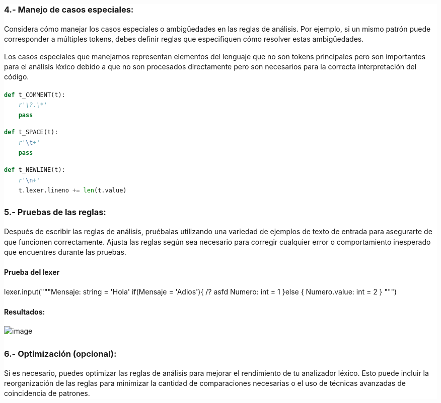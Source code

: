 ### 4.- Manejo de casos especiales:

Considera cómo manejar los casos especiales o ambigüedades en las reglas de análisis.
Por ejemplo, si un mismo patrón puede corresponder a múltiples tokens, debes definir reglas que especifiquen cómo
resolver estas ambigüedades.

Los casos especiales que manejamos representan elementos del lenguaje que no son tokens principales pero son importantes para el análisis léxico debido a que no son procesados directamente pero son necesarios para la correcta interpretación del código.

```python
def t_COMMENT(t):
    r'\?.\*'
    pass
```

```python
def t_SPACE(t):
    r'\t+'
    pass
```

```python
def t_NEWLINE(t):
    r'\n+'
    t.lexer.lineno += len(t.value)
```

### 5.- Pruebas de las reglas:

Después de escribir las reglas de análisis, pruébalas utilizando una variedad de ejemplos
de texto de entrada para asegurarte de que funcionen correctamente. Ajusta las reglas según sea necesario para
corregir cualquier error o comportamiento inesperado que encuentres durante las pruebas.

#### Prueba del lexer

lexer.input("""Mensaje: string = 'Hola'
if(Mensaje = 'Adios'){
/? asfd
Numero: int = 1
}else {
Numero.value: int = 2
}
""")

#### Resultados:

![image](https://github.com/jesus-borja/analizador-lexico/assets/160747765/6a8d66d4-52ee-49e4-b08c-d8372ca0508b)

### 6.- Optimización (opcional):

Si es necesario, puedes optimizar las reglas de análisis para mejorar el rendimiento de
tu analizador léxico. Esto puede incluir la reorganización de las reglas para minimizar la cantidad de comparaciones
necesarias o el uso de técnicas avanzadas de coincidencia de patrones.
